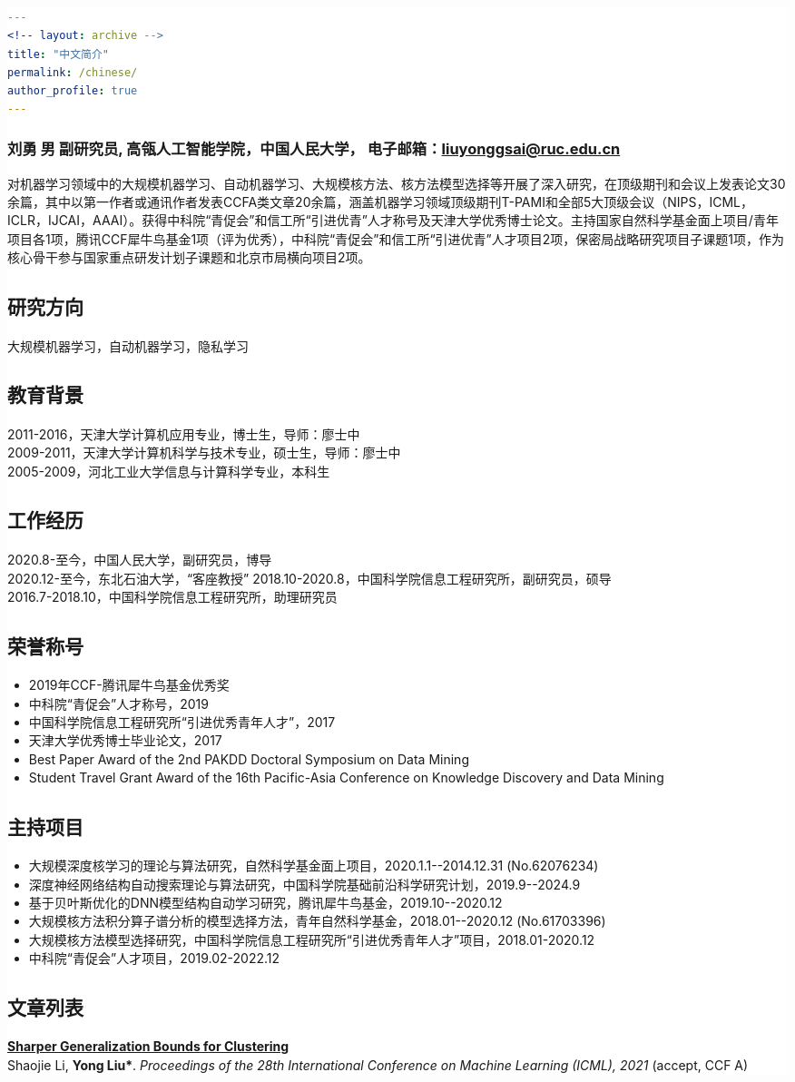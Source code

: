 ```yaml
---
<!-- layout: archive -->
title: "中文简介"
permalink: /chinese/
author_profile: true
---
```

### 刘勇 男 副研究员, 高瓴人工智能学院，中国人民大学， 电子邮箱：liuyonggsai@ruc.edu.cn
对机器学习领域中的大规模机器学习、自动机器学习、大规模核方法、核方法模型选择等开展了深入研究，在顶级期刊和会议上发表论文30余篇，其中以第一作者或通讯作者发表CCFA类文章20余篇，涵盖机器学习领域顶级期刊T-PAMI和全部5大顶级会议（NIPS，ICML，ICLR，IJCAI，AAAI）。获得中科院“青促会”和信工所“引进优青”人才称号及天津大学优秀博士论文。主持国家自然科学基金面上项目/青年项目各1项，腾讯CCF犀牛鸟基金1项（评为优秀），中科院“青促会”和信工所“引进优青”人才项目2项，保密局战略研究项目子课题1项，作为核心骨干参与国家重点研发计划子课题和北京市局横向项目2项。
## 研究方向
大规模机器学习，自动机器学习，隐私学习

## 教育背景
2011-2016，天津大学计算机应用专业，博士生，导师：廖士中<br>
2009-2011，天津大学计算机科学与技术专业，硕士生，导师：廖士中<br>
2005-2009，河北工业大学信息与计算科学专业，本科生

## 工作经历
2020.8-至今，中国人民大学，副研究员，博导<br>
2020.12-至今，东北石油大学，“客座教授”
2018.10-2020.8，中国科学院信息工程研究所，副研究员，硕导<br>
2016.7-2018.10，中国科学院信息工程研究所，助理研究员

## 荣誉称号
* 2019年CCF-腾讯犀牛鸟基金优秀奖
* 中科院“青促会”人才称号，2019
* 中国科学院信息工程研究所“引进优秀青年人才”，2017
* 天津大学优秀博士毕业论文，2017
* Best Paper Award of the 2nd PAKDD Doctoral Symposium on Data Mining
* Student Travel Grant Award of the 16th Pacific-Asia Conference on Knowledge Discovery and Data Mining

## 主持项目
* 大规模深度核学习的理论与算法研究，自然科学基金面上项目，2020.1.1--2014.12.31 (No.62076234)
* 深度神经网络结构自动搜索理论与算法研究，中国科学院基础前沿科学研究计划，2019.9--2024.9
* 基于贝叶斯优化的DNN模型结构自动学习研究，腾讯犀牛鸟基金，2019.10--2020.12
* 大规模核方法积分算子谱分析的模型选择方法，青年自然科学基金，2018.01--2020.12 (No.61703396)
* 大规模核方法模型选择研究，中国科学院信息工程研究所“引进优秀青年人才”项目，2018.01-2020.12
* 中科院“青促会”人才项目，2019.02-2022.12

## 文章列表
<b>[Sharper Generalization Bounds for Clustering]()</b> <br>
Shaojie Li, <b>Yong Liu*</b>. <i>Proceedings of the 28th International Conference on Machine Learning (ICML), 2021</i> (accept, CCF A)
